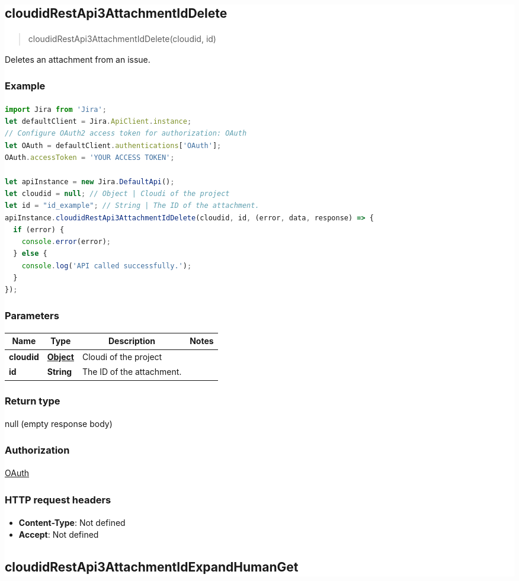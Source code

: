 
## cloudidRestApi3AttachmentIdDelete

> cloudidRestApi3AttachmentIdDelete(cloudid, id)



Deletes an attachment from an issue.

### Example

```javascript
import Jira from 'Jira';
let defaultClient = Jira.ApiClient.instance;
// Configure OAuth2 access token for authorization: OAuth
let OAuth = defaultClient.authentications['OAuth'];
OAuth.accessToken = 'YOUR ACCESS TOKEN';

let apiInstance = new Jira.DefaultApi();
let cloudid = null; // Object | Cloudi of the project
let id = "id_example"; // String | The ID of the attachment.
apiInstance.cloudidRestApi3AttachmentIdDelete(cloudid, id, (error, data, response) => {
  if (error) {
    console.error(error);
  } else {
    console.log('API called successfully.');
  }
});
```

### Parameters


Name | Type | Description  | Notes
------------- | ------------- | ------------- | -------------
 **cloudid** | [**Object**](.md)| Cloudi of the project | 
 **id** | **String**| The ID of the attachment. | 

### Return type

null (empty response body)

### Authorization

[OAuth](../README.md#OAuth)

### HTTP request headers

- **Content-Type**: Not defined
- **Accept**: Not defined


## cloudidRestApi3AttachmentIdExpandHumanGet
